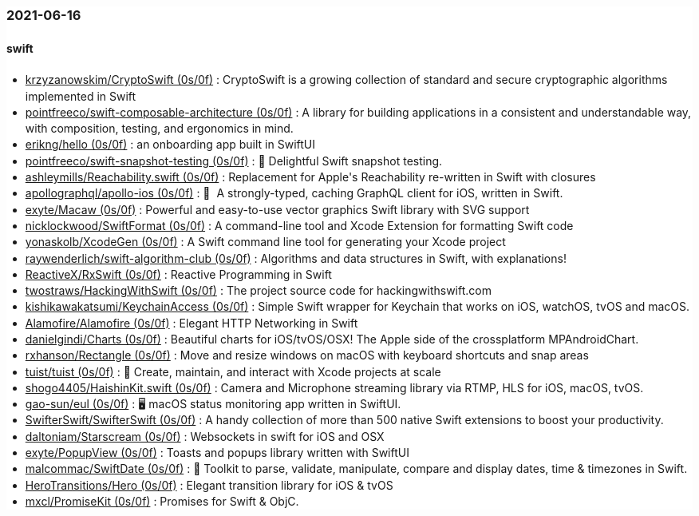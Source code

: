 ### 2021-06-16

#### swift
* [krzyzanowskim/CryptoSwift (0s/0f)](https://github.com/krzyzanowskim/CryptoSwift) : CryptoSwift is a growing collection of standard and secure cryptographic algorithms implemented in Swift
* [pointfreeco/swift-composable-architecture (0s/0f)](https://github.com/pointfreeco/swift-composable-architecture) : A library for building applications in a consistent and understandable way, with composition, testing, and ergonomics in mind.
* [erikng/hello (0s/0f)](https://github.com/erikng/hello) : an onboarding app built in SwiftUI
* [pointfreeco/swift-snapshot-testing (0s/0f)](https://github.com/pointfreeco/swift-snapshot-testing) : 📸 Delightful Swift snapshot testing.
* [ashleymills/Reachability.swift (0s/0f)](https://github.com/ashleymills/Reachability.swift) : Replacement for Apple's Reachability re-written in Swift with closures
* [apollographql/apollo-ios (0s/0f)](https://github.com/apollographql/apollo-ios) : 📱  A strongly-typed, caching GraphQL client for iOS, written in Swift.
* [exyte/Macaw (0s/0f)](https://github.com/exyte/Macaw) : Powerful and easy-to-use vector graphics Swift library with SVG support
* [nicklockwood/SwiftFormat (0s/0f)](https://github.com/nicklockwood/SwiftFormat) : A command-line tool and Xcode Extension for formatting Swift code
* [yonaskolb/XcodeGen (0s/0f)](https://github.com/yonaskolb/XcodeGen) : A Swift command line tool for generating your Xcode project
* [raywenderlich/swift-algorithm-club (0s/0f)](https://github.com/raywenderlich/swift-algorithm-club) : Algorithms and data structures in Swift, with explanations!
* [ReactiveX/RxSwift (0s/0f)](https://github.com/ReactiveX/RxSwift) : Reactive Programming in Swift
* [twostraws/HackingWithSwift (0s/0f)](https://github.com/twostraws/HackingWithSwift) : The project source code for hackingwithswift.com
* [kishikawakatsumi/KeychainAccess (0s/0f)](https://github.com/kishikawakatsumi/KeychainAccess) : Simple Swift wrapper for Keychain that works on iOS, watchOS, tvOS and macOS.
* [Alamofire/Alamofire (0s/0f)](https://github.com/Alamofire/Alamofire) : Elegant HTTP Networking in Swift
* [danielgindi/Charts (0s/0f)](https://github.com/danielgindi/Charts) : Beautiful charts for iOS/tvOS/OSX! The Apple side of the crossplatform MPAndroidChart.
* [rxhanson/Rectangle (0s/0f)](https://github.com/rxhanson/Rectangle) : Move and resize windows on macOS with keyboard shortcuts and snap areas
* [tuist/tuist (0s/0f)](https://github.com/tuist/tuist) : 🚀 Create, maintain, and interact with Xcode projects at scale
* [shogo4405/HaishinKit.swift (0s/0f)](https://github.com/shogo4405/HaishinKit.swift) : Camera and Microphone streaming library via RTMP, HLS for iOS, macOS, tvOS.
* [gao-sun/eul (0s/0f)](https://github.com/gao-sun/eul) : 🖥️ macOS status monitoring app written in SwiftUI.
* [SwifterSwift/SwifterSwift (0s/0f)](https://github.com/SwifterSwift/SwifterSwift) : A handy collection of more than 500 native Swift extensions to boost your productivity.
* [daltoniam/Starscream (0s/0f)](https://github.com/daltoniam/Starscream) : Websockets in swift for iOS and OSX
* [exyte/PopupView (0s/0f)](https://github.com/exyte/PopupView) : Toasts and popups library written with SwiftUI
* [malcommac/SwiftDate (0s/0f)](https://github.com/malcommac/SwiftDate) : 🐔 Toolkit to parse, validate, manipulate, compare and display dates, time & timezones in Swift.
* [HeroTransitions/Hero (0s/0f)](https://github.com/HeroTransitions/Hero) : Elegant transition library for iOS & tvOS
* [mxcl/PromiseKit (0s/0f)](https://github.com/mxcl/PromiseKit) : Promises for Swift & ObjC.
